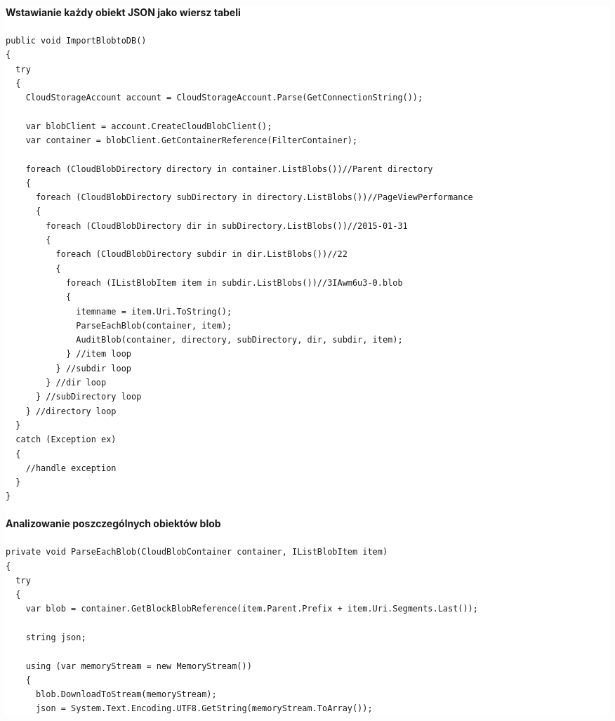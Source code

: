 #### <a name="insert-each-json-object-as-a-table-row"></a>Wstawianie każdy obiekt JSON jako wiersz tabeli


    public void ImportBlobtoDB()
    {
      try
      {
        CloudStorageAccount account = CloudStorageAccount.Parse(GetConnectionString());

        var blobClient = account.CreateCloudBlobClient();
        var container = blobClient.GetContainerReference(FilterContainer);

        foreach (CloudBlobDirectory directory in container.ListBlobs())//Parent directory
        {
          foreach (CloudBlobDirectory subDirectory in directory.ListBlobs())//PageViewPerformance
          {
            foreach (CloudBlobDirectory dir in subDirectory.ListBlobs())//2015-01-31
            {
              foreach (CloudBlobDirectory subdir in dir.ListBlobs())//22
              {
                foreach (IListBlobItem item in subdir.ListBlobs())//3IAwm6u3-0.blob
                {
                  itemname = item.Uri.ToString();
                  ParseEachBlob(container, item);
                  AuditBlob(container, directory, subDirectory, dir, subdir, item);
                } //item loop
              } //subdir loop
            } //dir loop
          } //subDirectory loop
        } //directory loop
      }
      catch (Exception ex)
      {
        //handle exception
      }
    }

#### <a name="parse-each-blob"></a>Analizowanie poszczególnych obiektów blob

    private void ParseEachBlob(CloudBlobContainer container, IListBlobItem item)
    {
      try
      {
        var blob = container.GetBlockBlobReference(item.Parent.Prefix + item.Uri.Segments.Last());
    
        string json;
    
        using (var memoryStream = new MemoryStream())
        {
          blob.DownloadToStream(memoryStream);
          json = System.Text.Encoding.UTF8.GetString(memoryStream.ToArray());
    